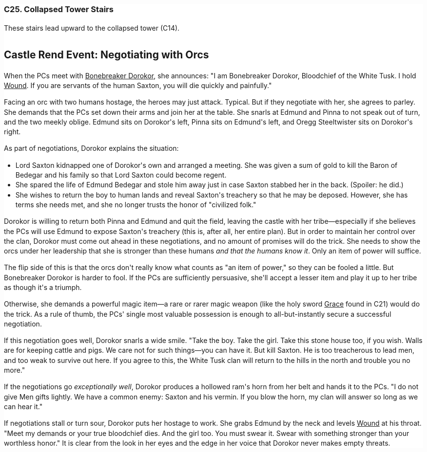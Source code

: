 ### C25. Collapsed Tower Stairs

These stairs lead upward to the collapsed tower (C14).

## Castle Rend Event: Negotiating with Orcs

When the PCs meet with [Bonebreaker Dorokor](compendium/bestiary/npc/bonebreaker-dorokor-saf.md), she announces: "I am Bonebreaker Dorokor, Bloodchief of the White Tusk. I hold [Wound](compendium/items/wound-saf.md). If you are servants of the human Saxton, you will die quickly and painfully."

Facing an orc with two humans hostage, the heroes may just attack. Typical. But if they negotiate with her, she agrees to parley. She demands that the PCs set down their arms and join her at the table. She snarls at Edmund and Pinna to not speak out of turn, and the two meekly oblige. Edmund sits on Dorokor's left, Pinna sits on Edmund's left, and Oregg Steeltwister sits on Dorokor's right.

As part of negotiations, Dorokor explains the situation:

- Lord Saxton kidnapped one of Dorokor's own and arranged a meeting. She was given a sum of gold to kill the Baron of Bedegar and his family so that Lord Saxton could become regent.  
- She spared the life of Edmund Bedegar and stole him away just in case Saxton stabbed her in the back. (Spoiler: he did.)  
- She wishes to return the boy to human lands and reveal Saxton's treachery so that he may be deposed. However, she has terms she needs met, and she no longer trusts the honor of "civilized folk."  

Dorokor is willing to return both Pinna and Edmund and quit the field, leaving the castle with her tribe—especially if she believes the PCs will use Edmund to expose Saxton's treachery (this is, after all, her entire plan). But in order to maintain her control over the clan, Dorokor must come out ahead in these negotiations, and no amount of promises will do the trick. She needs to show the orcs under her leadership that she is stronger than these humans *and that the humans know it*. Only an item of power will suffice.

The flip side of this is that the orcs don't really know what counts as "an item of power," so they can be fooled a little. But Bonebreaker Dorokor is harder to fool. If the PCs are sufficiently persuasive, she'll accept a lesser item and play it up to her tribe as though it's a triumph.

Otherwise, she demands a powerful magic item—a rare or rarer magic weapon (like the holy sword [Grace](compendium/items/grace-saf.md) found in C21) would do the trick. As a rule of thumb, the PCs' single most valuable possession is enough to all-but-instantly secure a successful negotiation.

If this negotiation goes well, Dorokor snarls a wide smile. "Take the boy. Take the girl. Take this stone house too, if you wish. Walls are for keeping cattle and pigs. We care not for such things—you can have it. But kill Saxton. He is too treacherous to lead men, and too weak to survive out here. If you agree to this, the White Tusk clan will return to the hills in the north and trouble you no more."

If the negotiations go *exceptionally well*, Dorokor produces a hollowed ram's horn from her belt and hands it to the PCs. "I do not give Men gifts lightly. We have a common enemy: Saxton and his vermin. If you blow the horn, my clan will answer so long as we can hear it."

If negotiations stall or turn sour, Dorokor puts her hostage to work. She grabs Edmund by the neck and levels [Wound](compendium/items/wound-saf.md) at his throat. "Meet my demands or your true bloodchief dies. And the girl too. You must swear it. Swear with something stronger than your worthless honor." It is clear from the look in her eyes and the edge in her voice that Dorokor never makes empty threats.
